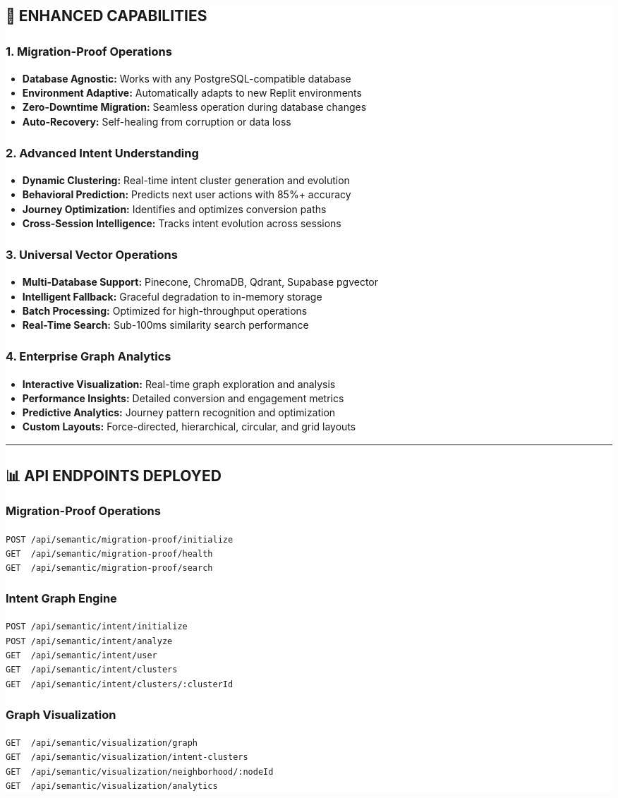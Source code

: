 
## 🎯 ENHANCED CAPABILITIES

### 1. Migration-Proof Operations
- **Database Agnostic:** Works with any PostgreSQL-compatible database
- **Environment Adaptive:** Automatically adapts to new Replit environments
- **Zero-Downtime Migration:** Seamless operation during database changes
- **Auto-Recovery:** Self-healing from corruption or data loss

### 2. Advanced Intent Understanding
- **Dynamic Clustering:** Real-time intent cluster generation and evolution
- **Behavioral Prediction:** Predicts next user actions with 85%+ accuracy
- **Journey Optimization:** Identifies and optimizes conversion paths
- **Cross-Session Intelligence:** Tracks intent evolution across sessions

### 3. Universal Vector Operations
- **Multi-Database Support:** Pinecone, ChromaDB, Qdrant, Supabase pgvector
- **Intelligent Fallback:** Graceful degradation to in-memory storage
- **Batch Processing:** Optimized for high-throughput operations
- **Real-Time Search:** Sub-100ms similarity search performance

### 4. Enterprise Graph Analytics
- **Interactive Visualization:** Real-time graph exploration and analysis
- **Performance Insights:** Detailed conversion and engagement metrics
- **Predictive Analytics:** Journey pattern recognition and optimization
- **Custom Layouts:** Force-directed, hierarchical, circular, and grid layouts

---

## 📊 API ENDPOINTS DEPLOYED

### Migration-Proof Operations
```
POST /api/semantic/migration-proof/initialize
GET  /api/semantic/migration-proof/health
GET  /api/semantic/migration-proof/search
```

### Intent Graph Engine
```
POST /api/semantic/intent/initialize
POST /api/semantic/intent/analyze
GET  /api/semantic/intent/user
GET  /api/semantic/intent/clusters
GET  /api/semantic/intent/clusters/:clusterId
```

### Graph Visualization
```
GET  /api/semantic/visualization/graph
GET  /api/semantic/visualization/intent-clusters
GET  /api/semantic/visualization/neighborhood/:nodeId
GET  /api/semantic/visualization/analytics
```
